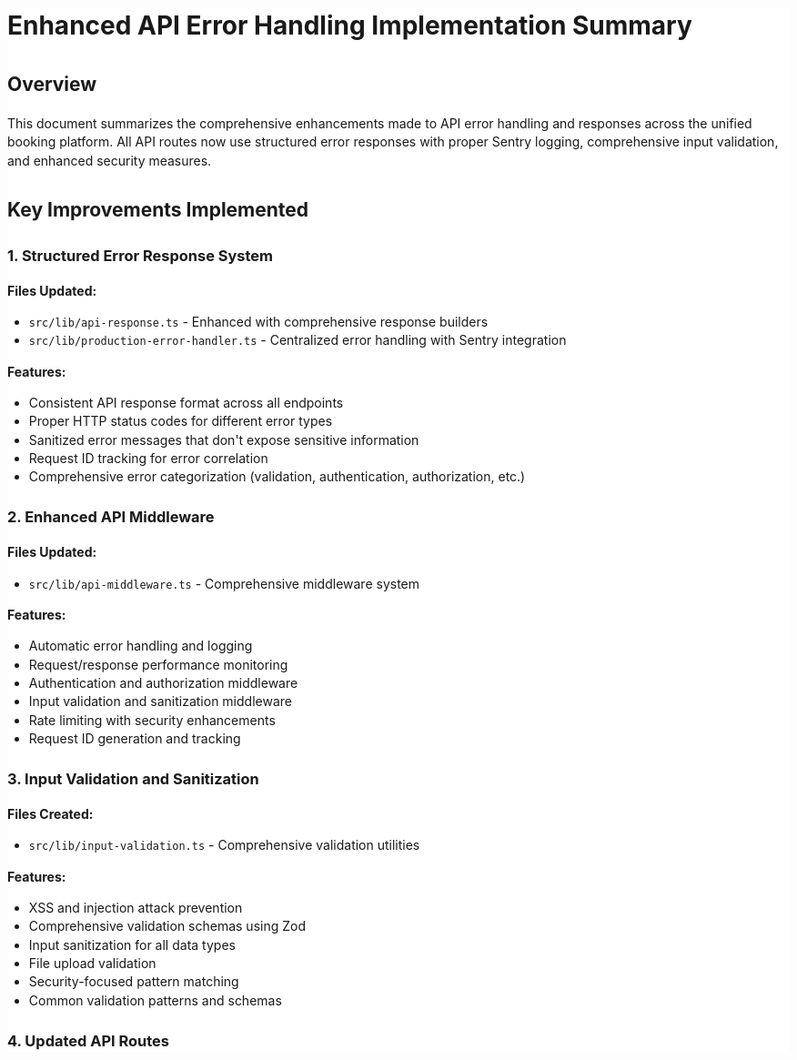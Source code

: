 # Enhanced API Error Handling Implementation Summary

## Overview

This document summarizes the comprehensive enhancements made to API error handling and responses across the unified booking platform. All API routes now use structured error responses with proper Sentry logging, comprehensive input validation, and enhanced security measures.

## Key Improvements Implemented

### 1. Structured Error Response System

**Files Updated:**
- `src/lib/api-response.ts` - Enhanced with comprehensive response builders
- `src/lib/production-error-handler.ts` - Centralized error handling with Sentry integration

**Features:**
- Consistent API response format across all endpoints
- Proper HTTP status codes for different error types
- Sanitized error messages that don't expose sensitive information
- Request ID tracking for error correlation
- Comprehensive error categorization (validation, authentication, authorization, etc.)

### 2. Enhanced API Middleware

**Files Updated:**
- `src/lib/api-middleware.ts` - Comprehensive middleware system

**Features:**
- Automatic error handling and logging
- Request/response performance monitoring
- Authentication and authorization middleware
- Input validation and sanitization middleware
- Rate limiting with security enhancements
- Request ID generation and tracking

### 3. Input Validation and Sanitization

**Files Created:**
- `src/lib/input-validation.ts` - Comprehensive validation utilities

**Features:**
- XSS and injection attack prevention
- Comprehensive validation schemas using Zod
- Input sanitization for all data types
- File upload validation
- Security-focused pattern matching
- Common validation patterns and schemas

### 4. Updated API Routes
